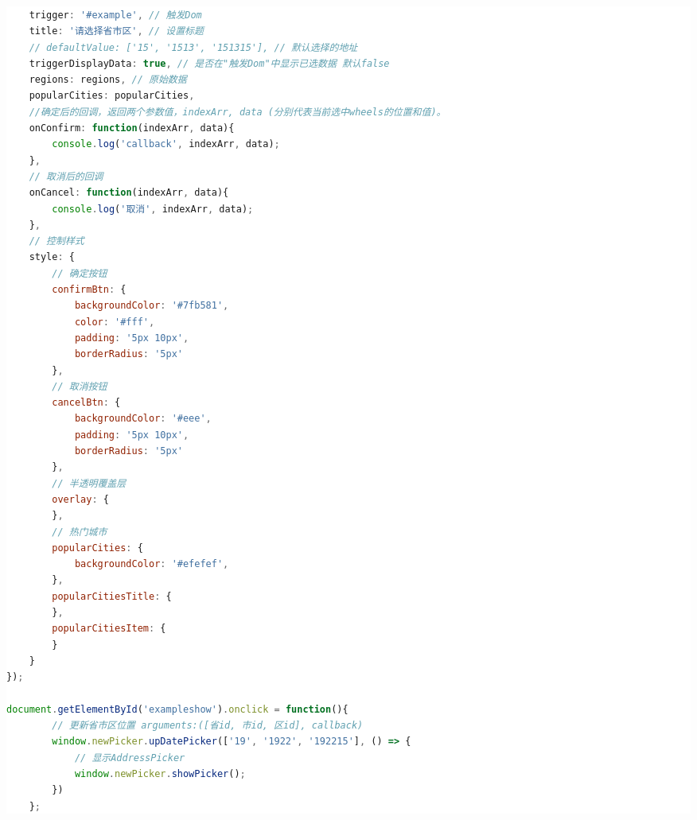 ```javascript
    trigger: '#example', // 触发Dom
    title: '请选择省市区', // 设置标题
    // defaultValue: ['15', '1513', '151315'], // 默认选择的地址
    triggerDisplayData: true, // 是否在"触发Dom"中显示已选数据 默认false
    regions: regions, // 原始数据
    popularCities: popularCities,
    //确定后的回调，返回两个参数值，indexArr, data (分别代表当前选中wheels的位置和值)。
    onConfirm: function(indexArr, data){
        console.log('callback', indexArr, data);
    },
    // 取消后的回调
    onCancel: function(indexArr, data){
        console.log('取消', indexArr, data);
    },
    // 控制样式
    style: {
        // 确定按钮
        confirmBtn: {
            backgroundColor: '#7fb581',
            color: '#fff',
            padding: '5px 10px',
            borderRadius: '5px'
        },
        // 取消按钮
        cancelBtn: {
            backgroundColor: '#eee',
            padding: '5px 10px',
            borderRadius: '5px'
        },
        // 半透明覆盖层
        overlay: {
        },
        // 热门城市
        popularCities: {
            backgroundColor: '#efefef',
        },
        popularCitiesTitle: {
        },
        popularCitiesItem: {
        }
    }
});

document.getElementById('exampleshow').onclick = function(){
		// 更新省市区位置 arguments:([省id, 市id, 区id], callback)
		window.newPicker.upDatePicker(['19', '1922', '192215'], () => {
			// 显示AddressPicker
			window.newPicker.showPicker();
		})
	};
```

